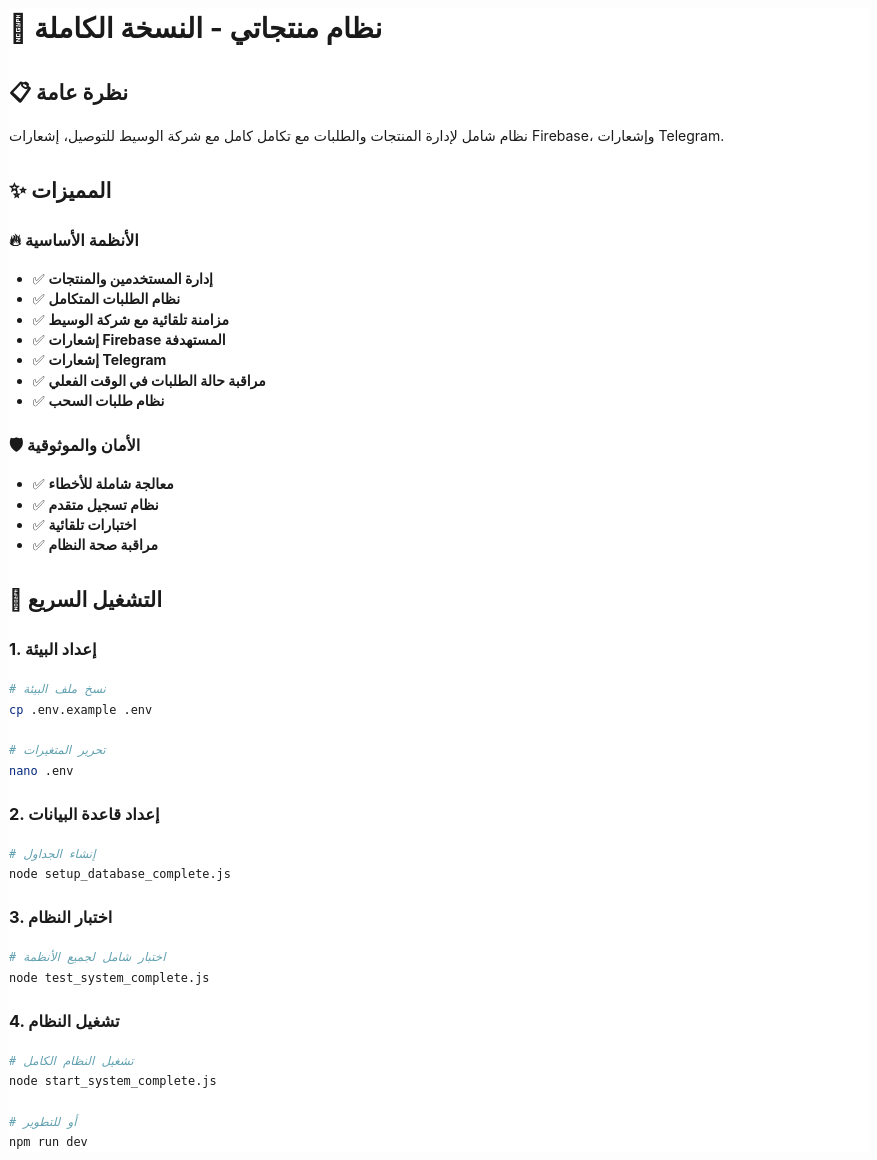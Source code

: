 # 🚀 نظام منتجاتي - النسخة الكاملة

## 📋 نظرة عامة

نظام شامل لإدارة المنتجات والطلبات مع تكامل كامل مع شركة الوسيط للتوصيل، إشعارات Firebase، وإشعارات Telegram.

## ✨ المميزات

### 🔥 الأنظمة الأساسية
- ✅ **إدارة المستخدمين والمنتجات**
- ✅ **نظام الطلبات المتكامل**
- ✅ **مزامنة تلقائية مع شركة الوسيط**
- ✅ **إشعارات Firebase المستهدفة**
- ✅ **إشعارات Telegram**
- ✅ **مراقبة حالة الطلبات في الوقت الفعلي**
- ✅ **نظام طلبات السحب**

### 🛡️ الأمان والموثوقية
- ✅ **معالجة شاملة للأخطاء**
- ✅ **نظام تسجيل متقدم**
- ✅ **اختبارات تلقائية**
- ✅ **مراقبة صحة النظام**

## 🚀 التشغيل السريع

### 1. إعداد البيئة
```bash
# نسخ ملف البيئة
cp .env.example .env

# تحرير المتغيرات
nano .env
```

### 2. إعداد قاعدة البيانات
```bash
# إنشاء الجداول
node setup_database_complete.js
```

### 3. اختبار النظام
```bash
# اختبار شامل لجميع الأنظمة
node test_system_complete.js
```

### 4. تشغيل النظام
```bash
# تشغيل النظام الكامل
node start_system_complete.js

# أو للتطوير
npm run dev
```
